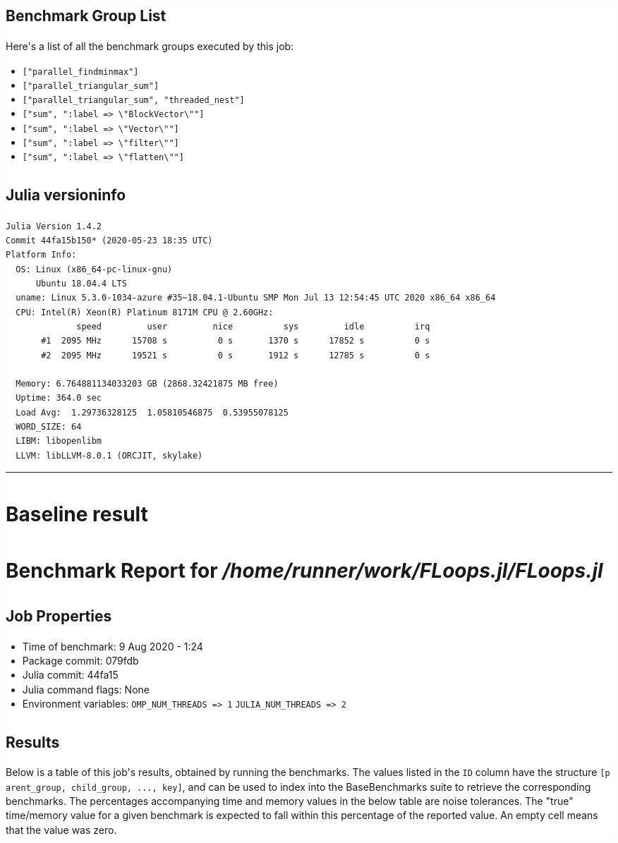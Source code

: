 ## Benchmark Group List
Here's a list of all the benchmark groups executed by this job:

- `["parallel_findminmax"]`
- `["parallel_triangular_sum"]`
- `["parallel_triangular_sum", "threaded_nest"]`
- `["sum", ":label => \"BlockVector\""]`
- `["sum", ":label => \"Vector\""]`
- `["sum", ":label => \"filter\""]`
- `["sum", ":label => \"flatten\""]`

## Julia versioninfo
```
Julia Version 1.4.2
Commit 44fa15b150* (2020-05-23 18:35 UTC)
Platform Info:
  OS: Linux (x86_64-pc-linux-gnu)
      Ubuntu 18.04.4 LTS
  uname: Linux 5.3.0-1034-azure #35~18.04.1-Ubuntu SMP Mon Jul 13 12:54:45 UTC 2020 x86_64 x86_64
  CPU: Intel(R) Xeon(R) Platinum 8171M CPU @ 2.60GHz: 
              speed         user         nice          sys         idle          irq
       #1  2095 MHz      15708 s          0 s       1370 s      17852 s          0 s
       #2  2095 MHz      19521 s          0 s       1912 s      12785 s          0 s
       
  Memory: 6.764881134033203 GB (2868.32421875 MB free)
  Uptime: 364.0 sec
  Load Avg:  1.29736328125  1.05810546875  0.53955078125
  WORD_SIZE: 64
  LIBM: libopenlibm
  LLVM: libLLVM-8.0.1 (ORCJIT, skylake)
```

---
# Baseline result
# Benchmark Report for */home/runner/work/FLoops.jl/FLoops.jl*

## Job Properties
* Time of benchmark: 9 Aug 2020 - 1:24
* Package commit: 079fdb
* Julia commit: 44fa15
* Julia command flags: None
* Environment variables: `OMP_NUM_THREADS => 1` `JULIA_NUM_THREADS => 2`

## Results
Below is a table of this job's results, obtained by running the benchmarks.
The values listed in the `ID` column have the structure `[parent_group, child_group, ..., key]`, and can be used to
index into the BaseBenchmarks suite to retrieve the corresponding benchmarks.
The percentages accompanying time and memory values in the below table are noise tolerances. The "true"
time/memory value for a given benchmark is expected to fall within this percentage of the reported value.
An empty cell means that the value was zero.
